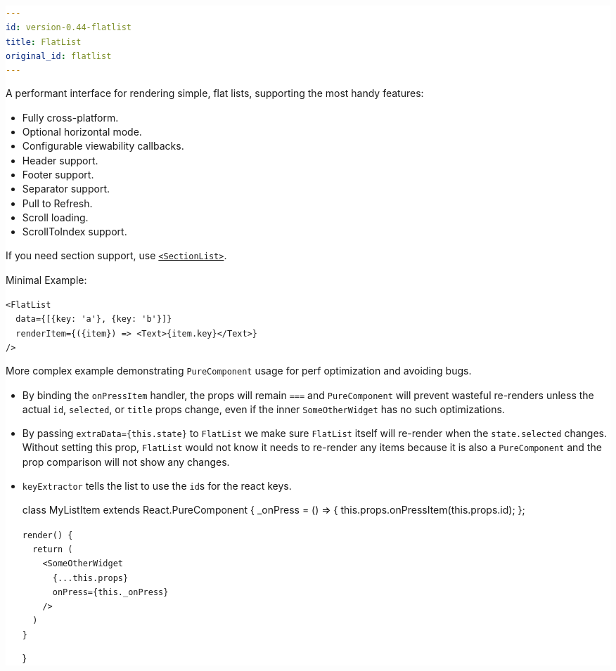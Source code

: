 ```yaml
---
id: version-0.44-flatlist
title: FlatList
original_id: flatlist
---
```

A performant interface for rendering simple, flat lists, supporting the most handy features:

 - Fully cross-platform.
 - Optional horizontal mode.
 - Configurable viewability callbacks.
 - Header support.
 - Footer support.
 - Separator support.
 - Pull to Refresh.
 - Scroll loading.
 - ScrollToIndex support.

If you need section support, use [`<SectionList>`](sectionlist.md).

Minimal Example:

    <FlatList
      data={[{key: 'a'}, {key: 'b'}]}
      renderItem={({item}) => <Text>{item.key}</Text>}
    />

More complex example demonstrating `PureComponent` usage for perf optimization and avoiding bugs.

- By binding the `onPressItem` handler, the props will remain `===` and `PureComponent` will
  prevent wasteful re-renders unless the actual `id`, `selected`, or `title` props change, even
  if the inner `SomeOtherWidget` has no such optimizations.
- By passing `extraData={this.state}` to `FlatList` we make sure `FlatList` itself will re-render
  when the `state.selected` changes. Without setting this prop, `FlatList` would not know it
  needs to re-render any items because it is also a `PureComponent` and the prop comparison will
  not show any changes.
- `keyExtractor` tells the list to use the `id`s for the react keys.


    class MyListItem extends React.PureComponent {
      _onPress = () => {
        this.props.onPressItem(this.props.id);
      };

      render() {
        return (
          <SomeOtherWidget
            {...this.props}
            onPress={this._onPress}
          />
        )
      }
    }
